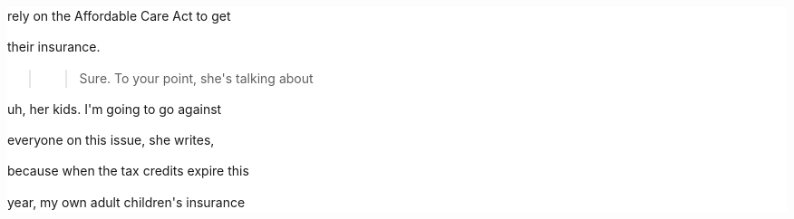 
rely
 on
 the
 Affordable
 Care
 Act
 to
 get


their
 insurance.

>> Sure.
 To
 your
 point,
 she's
 talking
 about


uh,
 her
 kids.
 I'm
 going
 to
 go
 against


everyone
 on
 this
 issue,
 she
 writes,


because
 when
 the
 tax
 credits
 expire
 this


year,
 my
 own
 adult
 children's
 insurance
